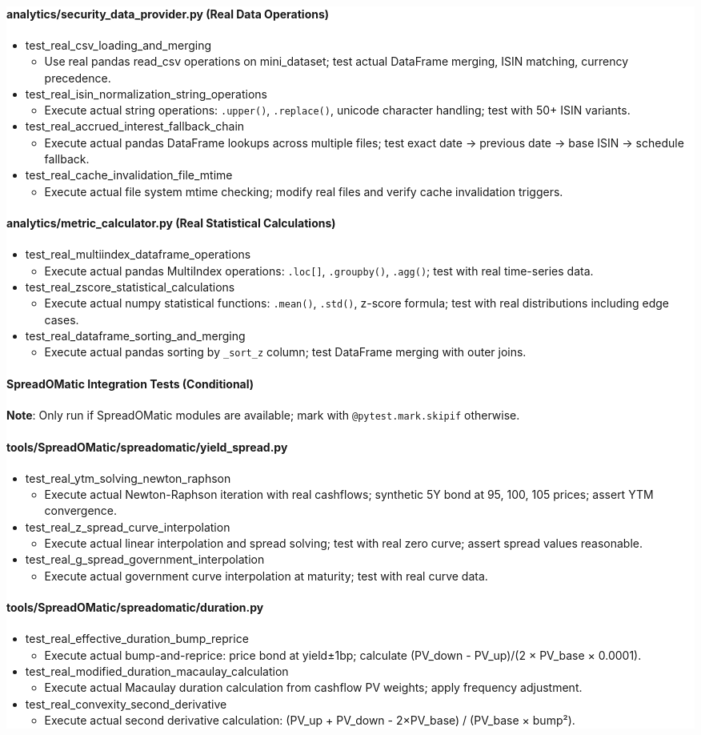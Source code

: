 #### analytics/security_data_provider.py (Real Data Operations)

- test_real_csv_loading_and_merging
  - Use real pandas read_csv operations on mini_dataset; test actual DataFrame merging, ISIN matching, currency precedence.
- test_real_isin_normalization_string_operations
  - Execute actual string operations: `.upper()`, `.replace()`, unicode character handling; test with 50+ ISIN variants.
- test_real_accrued_interest_fallback_chain
  - Execute actual pandas DataFrame lookups across multiple files; test exact date → previous date → base ISIN → schedule fallback.
- test_real_cache_invalidation_file_mtime
  - Execute actual file system mtime checking; modify real files and verify cache invalidation triggers.

#### analytics/metric_calculator.py (Real Statistical Calculations)

- test_real_multiindex_dataframe_operations
  - Execute actual pandas MultiIndex operations: `.loc[]`, `.groupby()`, `.agg()`; test with real time-series data.
- test_real_zscore_statistical_calculations
  - Execute actual numpy statistical functions: `.mean()`, `.std()`, z-score formula; test with real distributions including edge cases.
- test_real_dataframe_sorting_and_merging
  - Execute actual pandas sorting by `_sort_z` column; test DataFrame merging with outer joins.

#### SpreadOMatic Integration Tests (Conditional)

**Note**: Only run if SpreadOMatic modules are available; mark with `@pytest.mark.skipif` otherwise.

#### tools/SpreadOMatic/spreadomatic/yield_spread.py

- test_real_ytm_solving_newton_raphson
  - Execute actual Newton-Raphson iteration with real cashflows; synthetic 5Y bond at 95, 100, 105 prices; assert YTM convergence.
- test_real_z_spread_curve_interpolation
  - Execute actual linear interpolation and spread solving; test with real zero curve; assert spread values reasonable.
- test_real_g_spread_government_interpolation
  - Execute actual government curve interpolation at maturity; test with real curve data.

#### tools/SpreadOMatic/spreadomatic/duration.py

- test_real_effective_duration_bump_reprice
  - Execute actual bump-and-reprice: price bond at yield±1bp; calculate (PV_down - PV_up)/(2 × PV_base × 0.0001).
- test_real_modified_duration_macaulay_calculation
  - Execute actual Macaulay duration calculation from cashflow PV weights; apply frequency adjustment.
- test_real_convexity_second_derivative
  - Execute actual second derivative calculation: (PV_up + PV_down - 2×PV_base) / (PV_base × bump²).
